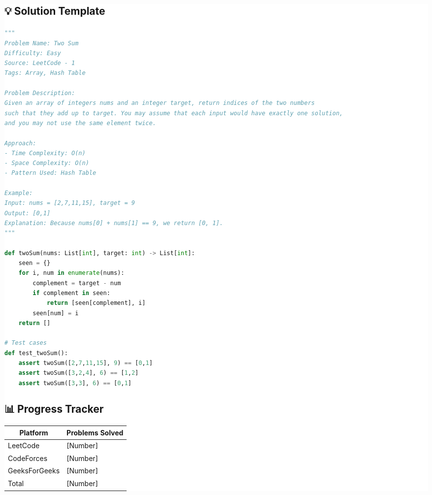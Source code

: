 ## 💡 Solution Template

```python
"""
Problem Name: Two Sum
Difficulty: Easy
Source: LeetCode - 1
Tags: Array, Hash Table

Problem Description:
Given an array of integers nums and an integer target, return indices of the two numbers 
such that they add up to target. You may assume that each input would have exactly one solution, 
and you may not use the same element twice.

Approach:
- Time Complexity: O(n)
- Space Complexity: O(n)
- Pattern Used: Hash Table

Example:
Input: nums = [2,7,11,15], target = 9
Output: [0,1]
Explanation: Because nums[0] + nums[1] == 9, we return [0, 1].
"""

def twoSum(nums: List[int], target: int) -> List[int]:
    seen = {}
    for i, num in enumerate(nums):
        complement = target - num
        if complement in seen:
            return [seen[complement], i]
        seen[num] = i
    return []

# Test cases
def test_twoSum():
    assert twoSum([2,7,11,15], 9) == [0,1]
    assert twoSum([3,2,4], 6) == [1,2]
    assert twoSum([3,3], 6) == [0,1]
```

## 📊 Progress Tracker

<div align="center">

| Platform | Problems Solved |
|----------|----------------|
| LeetCode | [Number] |
| CodeForces | [Number] |
| GeeksForGeeks | [Number] |
| Total | [Number] |
